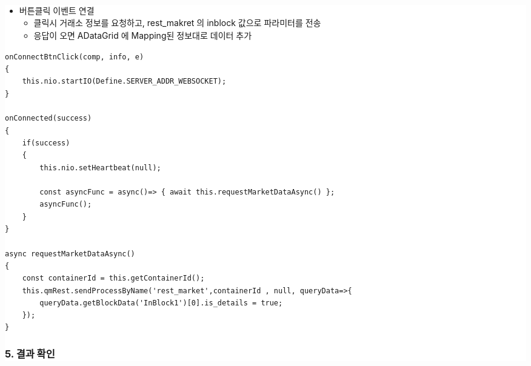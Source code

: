 

* 버튼클릭 이벤트 연결&#x20;
  * 클릭시 거래소 정보를 요청하고, rest\_makret 의 inblock 값으로  파라미터를 전송
  * 응답이 오면 ADataGrid 에 Mapping된 정보대로 데이터 추가

```
onConnectBtnClick(comp, info, e)
{
    this.nio.startIO(Define.SERVER_ADDR_WEBSOCKET);        
}

onConnected(success)
{
    if(success)
    {
        this.nio.setHeartbeat(null);

        const asyncFunc = async()=> { await this.requestMarketDataAsync() };
        asyncFunc();
    }
}

async requestMarketDataAsync()
{
    const containerId = this.getContainerId();
    this.qmRest.sendProcessByName('rest_market',containerId , null, queryData=>{
        queryData.getBlockData('InBlock1')[0].is_details = true;
    });
}
```





### 5. 결과 확인
